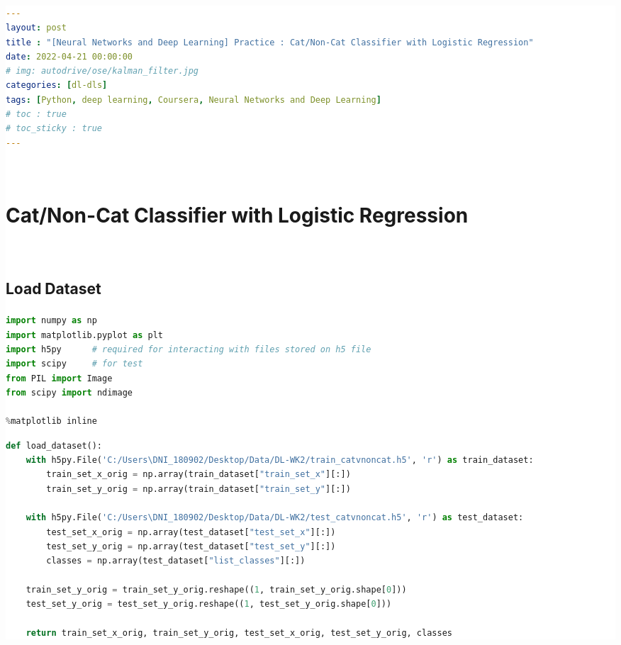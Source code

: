 ```yaml
---
layout: post
title : "[Neural Networks and Deep Learning] Practice : Cat/Non-Cat Classifier with Logistic Regression"
date: 2022-04-21 00:00:00
# img: autodrive/ose/kalman_filter.jpg
categories: [dl-dls]
tags: [Python, deep learning, Coursera, Neural Networks and Deep Learning]
# toc : true
# toc_sticky : true
---
```



<br/>

# **Cat/Non-Cat Classifier with Logistic Regression**

<br/>

## **Load Dataset**

```python
import numpy as np
import matplotlib.pyplot as plt
import h5py      # required for interacting with files stored on h5 file
import scipy     # for test
from PIL import Image
from scipy import ndimage

%matplotlib inline
```


```python
def load_dataset():
    with h5py.File('C:/Users\DNI_180902/Desktop/Data/DL-WK2/train_catvnoncat.h5', 'r') as train_dataset:
        train_set_x_orig = np.array(train_dataset["train_set_x"][:])
        train_set_y_orig = np.array(train_dataset["train_set_y"][:])

    with h5py.File('C:/Users\DNI_180902/Desktop/Data/DL-WK2/test_catvnoncat.h5', 'r') as test_dataset:
        test_set_x_orig = np.array(test_dataset["test_set_x"][:])
        test_set_y_orig = np.array(test_dataset["test_set_y"][:])
        classes = np.array(test_dataset["list_classes"][:])

    train_set_y_orig = train_set_y_orig.reshape((1, train_set_y_orig.shape[0]))
    test_set_y_orig = test_set_y_orig.reshape((1, test_set_y_orig.shape[0]))

    return train_set_x_orig, train_set_y_orig, test_set_x_orig, test_set_y_orig, classes
```
